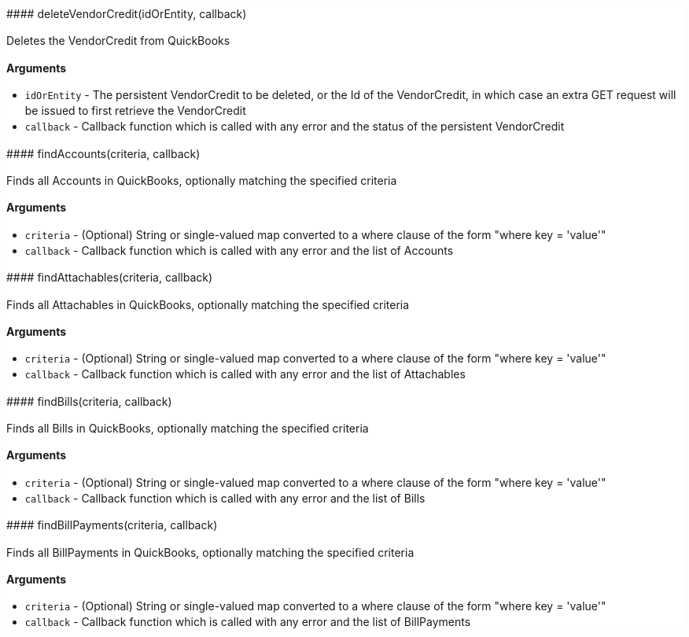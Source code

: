 
<a name="deleteVendorCredit" />
#### deleteVendorCredit(idOrEntity, callback)

Deletes the VendorCredit from QuickBooks

__Arguments__

* `idOrEntity` - The persistent VendorCredit to be deleted, or the Id of the VendorCredit, in which case an extra GET request will be issued to first retrieve the VendorCredit
* `callback` - Callback function which is called with any error and the status of the persistent VendorCredit




<a name="findAccounts" />
#### findAccounts(criteria, callback)

Finds all Accounts in QuickBooks, optionally matching the specified criteria

__Arguments__

* `criteria` - (Optional) String or single-valued map converted to a where clause of the form "where key = 'value'"
* `callback` - Callback function which is called with any error and the list of Accounts


<a name="findAttachables" />
#### findAttachables(criteria, callback)

Finds all Attachables in QuickBooks, optionally matching the specified criteria

__Arguments__

* `criteria` - (Optional) String or single-valued map converted to a where clause of the form "where key = 'value'"
* `callback` - Callback function which is called with any error and the list of Attachables


<a name="findBills" />
#### findBills(criteria, callback)

Finds all Bills in QuickBooks, optionally matching the specified criteria

__Arguments__

* `criteria` - (Optional) String or single-valued map converted to a where clause of the form "where key = 'value'"
* `callback` - Callback function which is called with any error and the list of Bills


<a name="findBillPayments" />
#### findBillPayments(criteria, callback)

Finds all BillPayments in QuickBooks, optionally matching the specified criteria

__Arguments__

* `criteria` - (Optional) String or single-valued map converted to a where clause of the form "where key = 'value'"
* `callback` - Callback function which is called with any error and the list of BillPayments
